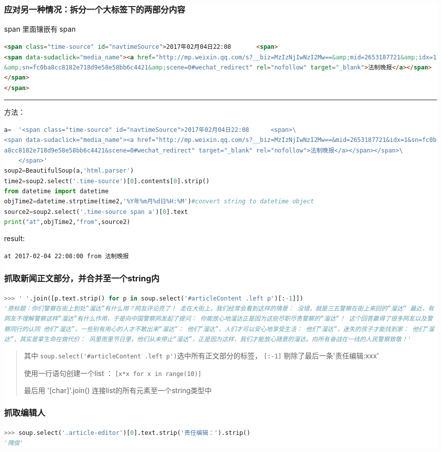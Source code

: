 ### 应对另一种情况：拆分一个大标签下的两部分内容

span 里面镶嵌有 span

```html
<span class="time-source" id="navtimeSource">2017年02月04日22:08		<span>
<span data-sudaclick="media_name"><a href="http://mp.weixin.qq.com/s?__biz=MzIzNjIwNzI2Mw==&amp;mid=2653187721&amp;idx=1&amp;sn=fc0ba8cc8182e718d9e58e58bb6c4421&amp;scene=0#wechat_redirect" rel="nofollow" target="_blank">法制晚报</a></span></span>
</span>
```

---

方法：

```python
a=	'<span class="time-source" id="navtimeSource">2017年02月04日22:08		<span>\
<span data-sudaclick="media_name"><a href="http://mp.weixin.qq.com/s?__biz=MzIzNjIwNzI2Mw==&mid=2653187721&idx=1&sn=fc0ba8cc8182e718d9e58e58bb6c4421&scene=0#wechat_redirect" target="_blank" rel="nofollow">法制晚报</a></span></span>\
	</span>'
soup2=BeautifulSoup(a,'html.parser')
time2=soup2.select('.time-source')[0].contents[0].strip()
from datetime import datetime
objTime2=datetime.strptime(time2,'%Y年%m月%d日%H:%M')#convert string to datetime object
source2=soup2.select('.time-source span a')[0].text
print("at",objTime2,"from",source2)
```

result:

```
at 2017-02-04 22:08:00 from 法制晚报
```



### 抓取新闻正文部分，并合并至一个string内 

```python
>>> ' '.join([p.text.strip() for p in soup.select('#articleContent .left p')[:-1]])
'原标题：你们警察在街上到处“溜达”有什么用？网友评论亮了！ 走在大街上，我们经常会看到这样的情景： 没错，就是三五警察在街上来回的“溜达” 最近，有网友不理解警察这样“溜达”有什么作用，于是向中国警察网发起了提问： 你能放心地溜达正是因为这些尽职尽责警察的“溜达”！ 这个回答赢得了很多网友以及警察同行的认同 他们“溜达”，一些别有用心的人才不敢出来“溜达”： 他们“溜达”，人们才可以安心地享受生活： 他们“溜达”，迷失的孩子才能找到家： 他们“溜达”，其实是拿生命在做代价： 风里雨里节日里，他们从未停止“溜达”，正是因为这样，我们才能放心随意的溜达。向所有奋战在一线的人民警察致敬！'
```

> 其中 `soup.select('#articleContent .left p')`选中所有正文部分的标签， `[:-1]` 剔除了最后一条'责任编辑:xxx' 
>
> 使用一行语句创建一个list ： `[x*x for x in range(10)]`
>
> 最后用 '[char]'.join() 连接list的所有元素至一个string类型中

### 抓取编辑人

```python
>>> soup.select('.article-editor')[0].text.strip('责任编辑：').strip()
'隗俊'
```
